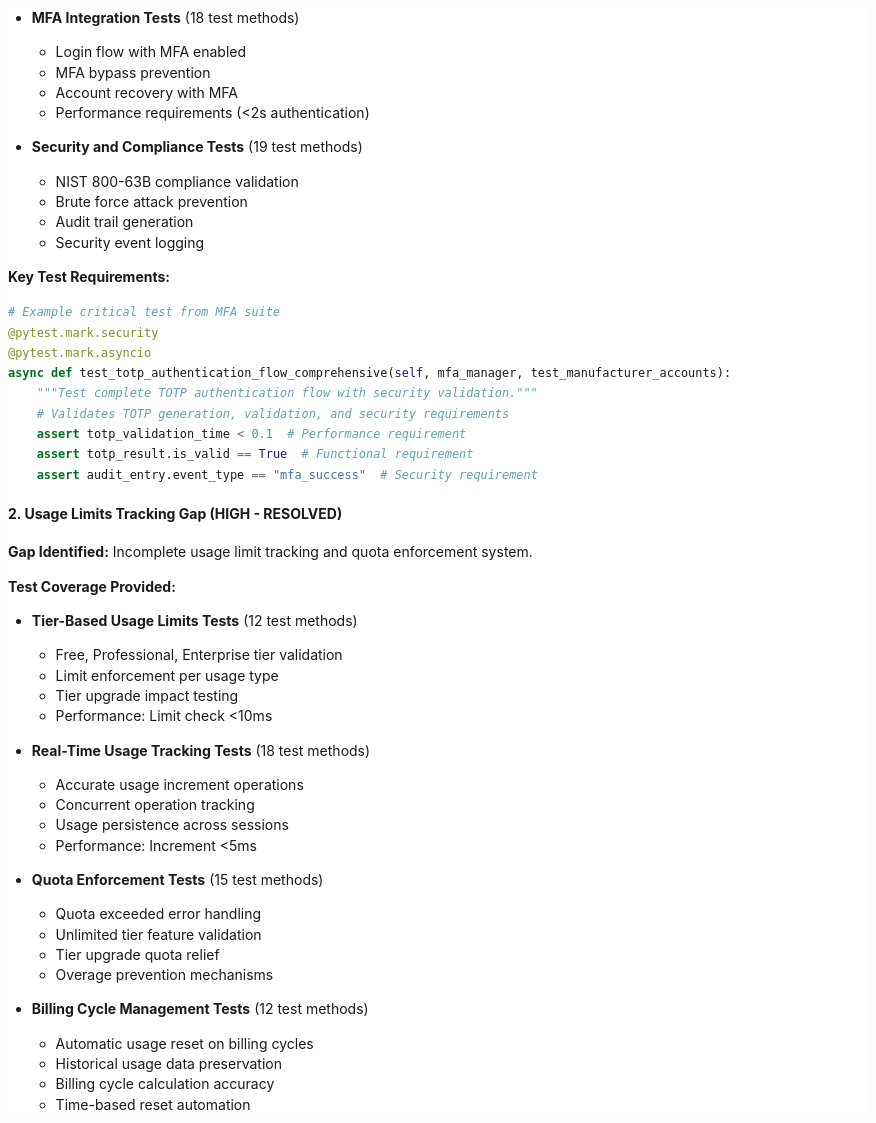 - **MFA Integration Tests** (18 test methods)
  - Login flow with MFA enabled
  - MFA bypass prevention
  - Account recovery with MFA
  - Performance requirements (<2s authentication)

- **Security and Compliance Tests** (19 test methods)
  - NIST 800-63B compliance validation
  - Brute force attack prevention
  - Audit trail generation
  - Security event logging

**Key Test Requirements:**
```python
# Example critical test from MFA suite
@pytest.mark.security
@pytest.mark.asyncio
async def test_totp_authentication_flow_comprehensive(self, mfa_manager, test_manufacturer_accounts):
    """Test complete TOTP authentication flow with security validation."""
    # Validates TOTP generation, validation, and security requirements
    assert totp_validation_time < 0.1  # Performance requirement
    assert totp_result.is_valid == True  # Functional requirement
    assert audit_entry.event_type == "mfa_success"  # Security requirement
```

#### 2. Usage Limits Tracking Gap (HIGH - RESOLVED)

**Gap Identified:** Incomplete usage limit tracking and quota enforcement system.

**Test Coverage Provided:**
- **Tier-Based Usage Limits Tests** (12 test methods)
  - Free, Professional, Enterprise tier validation
  - Limit enforcement per usage type
  - Tier upgrade impact testing
  - Performance: Limit check <10ms

- **Real-Time Usage Tracking Tests** (18 test methods)
  - Accurate usage increment operations
  - Concurrent operation tracking
  - Usage persistence across sessions
  - Performance: Increment <5ms

- **Quota Enforcement Tests** (15 test methods)
  - Quota exceeded error handling
  - Unlimited tier feature validation
  - Tier upgrade quota relief
  - Overage prevention mechanisms

- **Billing Cycle Management Tests** (12 test methods)
  - Automatic usage reset on billing cycles
  - Historical usage data preservation
  - Billing cycle calculation accuracy
  - Time-based reset automation
